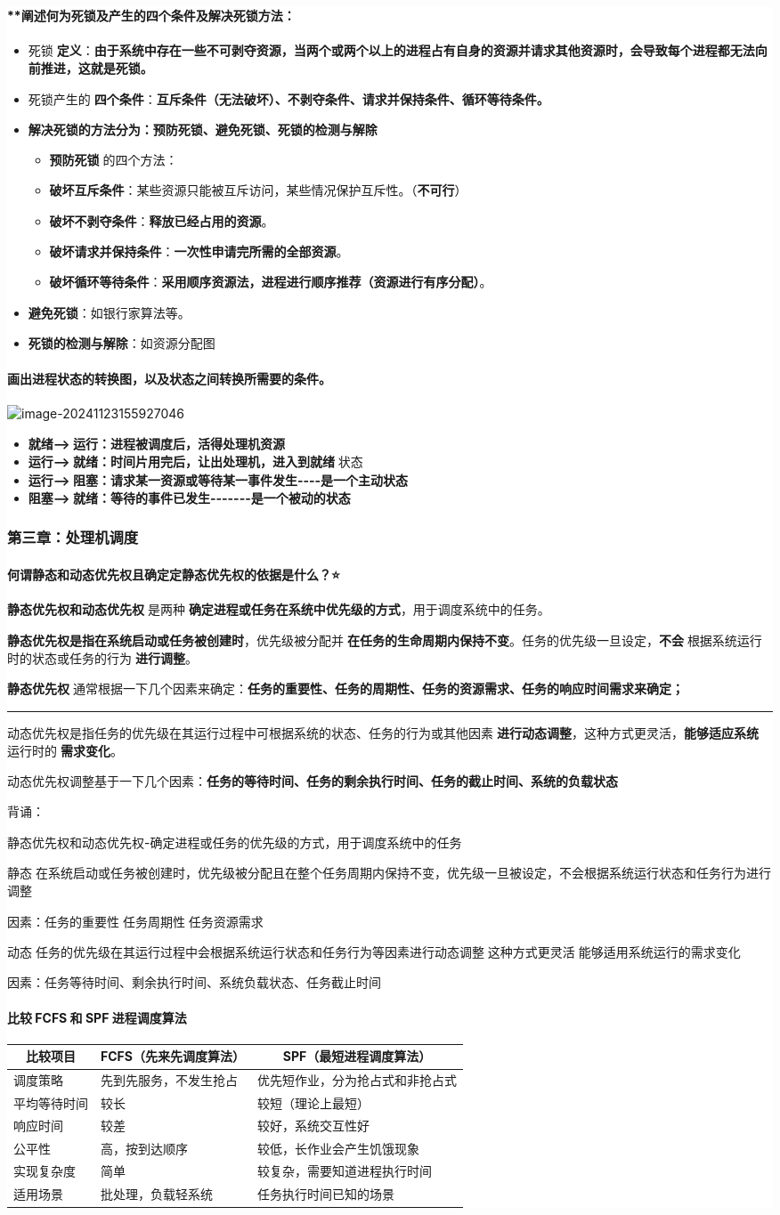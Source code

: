 #### **阐述何为死锁及产生的四个条件及解决死锁方法：

- 死锁 **定义**：**由于系统中存在一些不可剥夺资源，当两个或两个以上的进程占有自身的资源并请求其他资源时，会导致每个进程都无法向前推进，这就是死锁。**

- 死锁产生的 **四个条件**：**互斥条件（无法破坏）、不剥夺条件、请求并保持条件、循环等待条件。**

- **解决死锁的方法分为：预防死锁、避免死锁、死锁的检测与解除**

  - **预防死锁** 的四个方法：
  - **破坏互斥条件**：某些资源只能被互斥访问，某些情况保护互斥性。（**不可行**）
    
  - **破坏不剥夺条件**：**释放已经占用的资源**。
    
  - **破坏请求并保持条件**：**一次性申请完所需的全部资源**。
    
  - **破坏循环等待条件**：**采用顺序资源法，进程进行顺序推荐（资源进行有序分配）**。
  
- **避免死锁**：如银行家算法等。
  
- **死锁的检测与解除**：如资源分配图

#### 画出进程状态的转换图，以及状态之间转换所需要的条件。

![image-20241123155927046](https://cdn.jsdelivr.net/gh/RichardQt/PicBed/note/202411231559152.png)

- **就绪--> 运行：进程被调度后，活得处理机资源**
- **运行--> 就绪：时间片用完后，让出处理机，进入到就绪** 状态
- **运行--> 阻塞：请求某一资源或等待某一事件发生----是一个主动状态**
- **阻塞--> 就绪：等待的事件已发生-------是一个被动的状态**

### 第三章：处理机调度

#### **何谓静态和动态优先权且确定定静态优先权的依据是什么？:star:**

**静态优先权和动态优先权** 是两种 **确定进程或任务在系统中优先级的方式**，用于调度系统中的任务。

**静态优先权是指在系统启动或任务被创建时**，优先级被分配并 **在任务的生命周期内保持不变**。任务的优先级一旦设定，**不会** 根据系统运行时的状态或任务的行为 **进行调整**。

**静态优先权** 通常根据一下几个因素来确定：**任务的重要性、任务的周期性、任务的资源需求、任务的响应时间需求来确定；**

------

动态优先权是指任务的优先级在其运行过程中可根据系统的状态、任务的行为或其他因素 **进行动态调整**，这种方式更灵活，**能够适应系统** 运行时的 **需求变化**。

动态优先权调整基于一下几个因素：**任务的等待时间、任务的剩余执行时间、任务的截止时间、系统的负载状态**

背诵：

静态优先权和动态优先权-确定进程或任务的优先级的方式，用于调度系统中的任务

静态 在系统启动或任务被创建时，优先级被分配且在整个任务周期内保持不变，优先级一旦被设定，不会根据系统运行状态和任务行为进行调整

因素：任务的重要性 任务周期性 任务资源需求 

动态 任务的优先级在其运行过程中会根据系统运行状态和任务行为等因素进行动态调整 这种方式更灵活 能够适用系统运行的需求变化 

因素：任务等待时间、剩余执行时间、系统负载状态、任务截止时间

#### **比较 FCFS 和 SPF 进程调度算法**

| 比较项目     | FCFS（先来先调度算法） | SPF（最短进程调度算法）          |
| ------------ | ---------------------- | -------------------------------- |
| 调度策略     | 先到先服务，不发生抢占 | 优先短作业，分为抢占式和非抢占式 |
| 平均等待时间 | 较长                   | 较短（理论上最短）               |
| 响应时间     | 较差                   | 较好，系统交互性好               |
| 公平性       | 高，按到达顺序         | 较低，长作业会产生饥饿现象       |
| 实现复杂度   | 简单                   | 较复杂，需要知道进程执行时间     |
| 适用场景     | 批处理，负载轻系统     | 任务执行时间已知的场景           |
